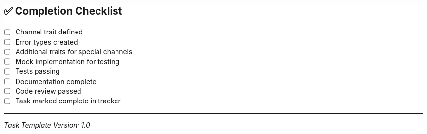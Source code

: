 ## ✅ Completion Checklist
- [ ] Channel trait defined
- [ ] Error types created
- [ ] Additional traits for special channels
- [ ] Mock implementation for testing
- [ ] Tests passing
- [ ] Documentation complete
- [ ] Code review passed
- [ ] Task marked complete in tracker

---

*Task Template Version: 1.0*